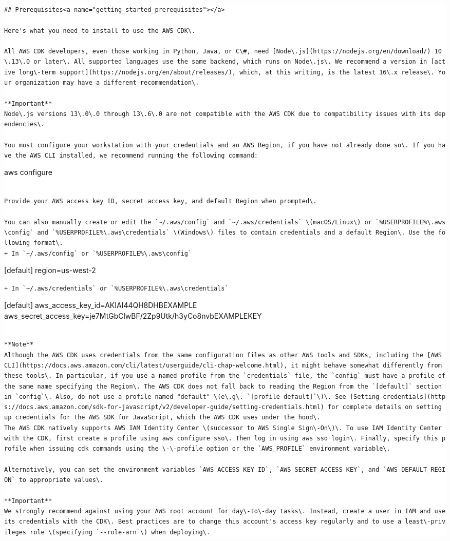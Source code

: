 ```
## Prerequisites<a name="getting_started_prerequisites"></a>

Here's what you need to install to use the AWS CDK\.

All AWS CDK developers, even those working in Python, Java, or C\#, need [Node\.js](https://nodejs.org/en/download/) 10\.13\.0 or later\. All supported languages use the same backend, which runs on Node\.js\. We recommend a version in [active long\-term support](https://nodejs.org/en/about/releases/), which, at this writing, is the latest 16\.x release\. Your organization may have a different recommendation\.

**Important**  
Node\.js versions 13\.0\.0 through 13\.6\.0 are not compatible with the AWS CDK due to compatibility issues with its dependencies\.

You must configure your workstation with your credentials and an AWS Region, if you have not already done so\. If you have the AWS CLI installed, we recommend running the following command:

```
aws configure
```

Provide your AWS access key ID, secret access key, and default Region when prompted\.

You can also manually create or edit the `~/.aws/config` and `~/.aws/credentials` \(macOS/Linux\) or `%USERPROFILE%\.aws\config` and `%USERPROFILE%\.aws\credentials` \(Windows\) files to contain credentials and a default Region\. Use the following format\.
+ In `~/.aws/config` or `%USERPROFILE%\.aws\config`

  ```
  [default]
  region=us-west-2
  ```
+ In `~/.aws/credentials` or `%USERPROFILE%\.aws\credentials`

  ```
  [default]
  aws_access_key_id=AKIAI44QH8DHBEXAMPLE
  aws_secret_access_key=je7MtGbClwBF/2Zp9Utk/h3yCo8nvbEXAMPLEKEY
  ```

**Note**  
Although the AWS CDK uses credentials from the same configuration files as other AWS tools and SDKs, including the [AWS CLI](https://docs.aws.amazon.com/cli/latest/userguide/cli-chap-welcome.html), it might behave somewhat differently from these tools\. In particular, if you use a named profile from the `credentials` file, the `config` must have a profile of the same name specifying the Region\. The AWS CDK does not fall back to reading the Region from the `[default]` section in `config`\. Also, do not use a profile named "default" \(e\.g\. `[profile default]`\)\. See [Setting credentials](https://docs.aws.amazon.com/sdk-for-javascript/v2/developer-guide/setting-credentials.html) for complete details on setting up credentials for the AWS SDK for JavaScript, which the AWS CDK uses under the hood\.  
The AWS CDK natively supports AWS IAM Identity Center \(successor to AWS Single Sign\-On\)\. To use IAM Identity Center with the CDK, first create a profile using aws configure sso\. Then log in using aws sso login\. Finally, specify this profile when issuing cdk commands using the \-\-profile option or the `AWS_PROFILE` environment variable\.

Alternatively, you can set the environment variables `AWS_ACCESS_KEY_ID`, `AWS_SECRET_ACCESS_KEY`, and `AWS_DEFAULT_REGION` to appropriate values\. 

**Important**  
We strongly recommend against using your AWS root account for day\-to\-day tasks\. Instead, create a user in IAM and use its credentials with the CDK\. Best practices are to change this account's access key regularly and to use a least\-privileges role \(specifying `--role-arn`\) when deploying\.

  ```